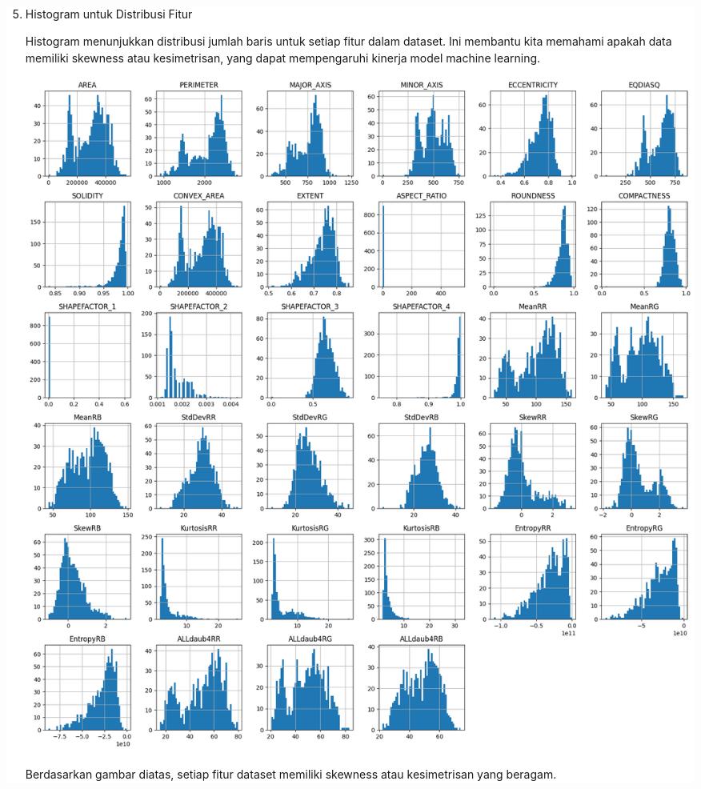  5. Histogram untuk Distribusi Fitur

    Histogram menunjukkan distribusi jumlah baris untuk setiap fitur dalam dataset. Ini membantu kita memahami apakah data memiliki skewness atau kesimetrisan, yang dapat mempengaruhi kinerja model machine learning.

    ![Histogram](/images/histogram.png)

    Berdasarkan gambar diatas, setiap fitur dataset memiliki skewness atau kesimetrisan yang beragam.
